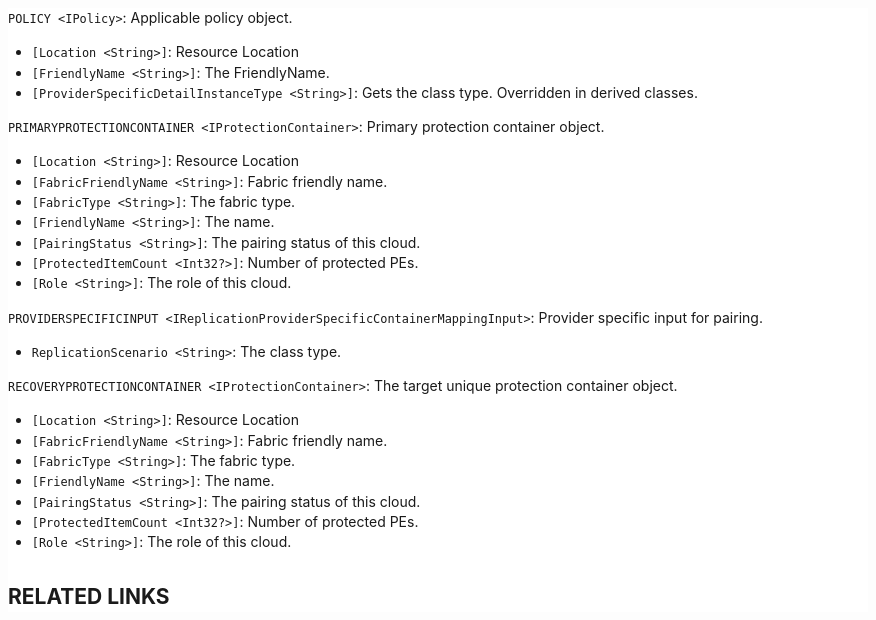 
`POLICY <IPolicy>`: Applicable policy object.
  - `[Location <String>]`: Resource Location
  - `[FriendlyName <String>]`: The FriendlyName.
  - `[ProviderSpecificDetailInstanceType <String>]`: Gets the class type. Overridden in derived classes.

`PRIMARYPROTECTIONCONTAINER <IProtectionContainer>`: Primary protection container object.
  - `[Location <String>]`: Resource Location
  - `[FabricFriendlyName <String>]`: Fabric friendly name.
  - `[FabricType <String>]`: The fabric type.
  - `[FriendlyName <String>]`: The name.
  - `[PairingStatus <String>]`: The pairing status of this cloud.
  - `[ProtectedItemCount <Int32?>]`: Number of protected PEs.
  - `[Role <String>]`: The role of this cloud.

`PROVIDERSPECIFICINPUT <IReplicationProviderSpecificContainerMappingInput>`: Provider specific input for pairing.
  - `ReplicationScenario <String>`: The class type.

`RECOVERYPROTECTIONCONTAINER <IProtectionContainer>`: The target unique protection container object.
  - `[Location <String>]`: Resource Location
  - `[FabricFriendlyName <String>]`: Fabric friendly name.
  - `[FabricType <String>]`: The fabric type.
  - `[FriendlyName <String>]`: The name.
  - `[PairingStatus <String>]`: The pairing status of this cloud.
  - `[ProtectedItemCount <Int32?>]`: Number of protected PEs.
  - `[Role <String>]`: The role of this cloud.

## RELATED LINKS

